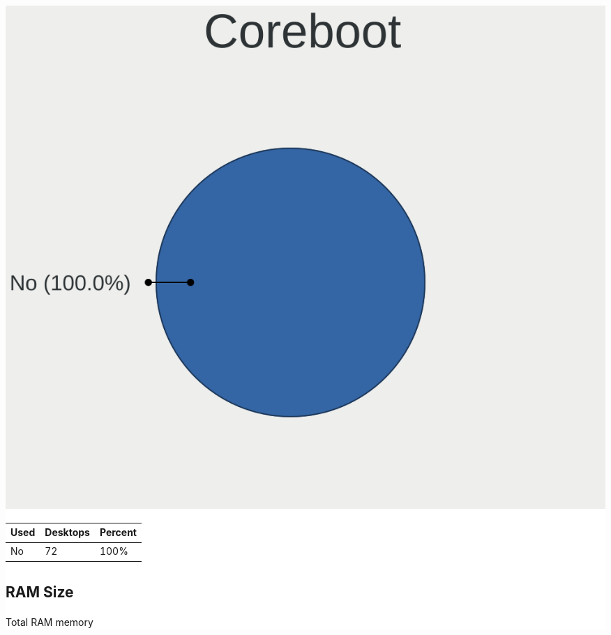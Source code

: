 ![Coreboot](./images/pie_chart/node_coreboot.svg)


| Used | Desktops | Percent |
|------|----------|---------|
| No   | 72       | 100%    |

RAM Size
--------

Total RAM memory
